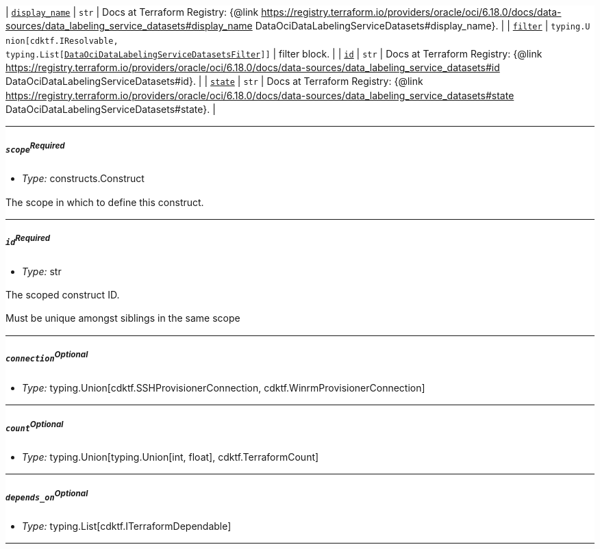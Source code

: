 | <code><a href="#rhizo-co-terraform-provider-oci.dataOciDataLabelingServiceDatasets.DataOciDataLabelingServiceDatasets.Initializer.parameter.displayName">display_name</a></code> | <code>str</code> | Docs at Terraform Registry: {@link https://registry.terraform.io/providers/oracle/oci/6.18.0/docs/data-sources/data_labeling_service_datasets#display_name DataOciDataLabelingServiceDatasets#display_name}. |
| <code><a href="#rhizo-co-terraform-provider-oci.dataOciDataLabelingServiceDatasets.DataOciDataLabelingServiceDatasets.Initializer.parameter.filter">filter</a></code> | <code>typing.Union[cdktf.IResolvable, typing.List[<a href="#rhizo-co-terraform-provider-oci.dataOciDataLabelingServiceDatasets.DataOciDataLabelingServiceDatasetsFilter">DataOciDataLabelingServiceDatasetsFilter</a>]]</code> | filter block. |
| <code><a href="#rhizo-co-terraform-provider-oci.dataOciDataLabelingServiceDatasets.DataOciDataLabelingServiceDatasets.Initializer.parameter.id">id</a></code> | <code>str</code> | Docs at Terraform Registry: {@link https://registry.terraform.io/providers/oracle/oci/6.18.0/docs/data-sources/data_labeling_service_datasets#id DataOciDataLabelingServiceDatasets#id}. |
| <code><a href="#rhizo-co-terraform-provider-oci.dataOciDataLabelingServiceDatasets.DataOciDataLabelingServiceDatasets.Initializer.parameter.state">state</a></code> | <code>str</code> | Docs at Terraform Registry: {@link https://registry.terraform.io/providers/oracle/oci/6.18.0/docs/data-sources/data_labeling_service_datasets#state DataOciDataLabelingServiceDatasets#state}. |

---

##### `scope`<sup>Required</sup> <a name="scope" id="rhizo-co-terraform-provider-oci.dataOciDataLabelingServiceDatasets.DataOciDataLabelingServiceDatasets.Initializer.parameter.scope"></a>

- *Type:* constructs.Construct

The scope in which to define this construct.

---

##### `id`<sup>Required</sup> <a name="id" id="rhizo-co-terraform-provider-oci.dataOciDataLabelingServiceDatasets.DataOciDataLabelingServiceDatasets.Initializer.parameter.id"></a>

- *Type:* str

The scoped construct ID.

Must be unique amongst siblings in the same scope

---

##### `connection`<sup>Optional</sup> <a name="connection" id="rhizo-co-terraform-provider-oci.dataOciDataLabelingServiceDatasets.DataOciDataLabelingServiceDatasets.Initializer.parameter.connection"></a>

- *Type:* typing.Union[cdktf.SSHProvisionerConnection, cdktf.WinrmProvisionerConnection]

---

##### `count`<sup>Optional</sup> <a name="count" id="rhizo-co-terraform-provider-oci.dataOciDataLabelingServiceDatasets.DataOciDataLabelingServiceDatasets.Initializer.parameter.count"></a>

- *Type:* typing.Union[typing.Union[int, float], cdktf.TerraformCount]

---

##### `depends_on`<sup>Optional</sup> <a name="depends_on" id="rhizo-co-terraform-provider-oci.dataOciDataLabelingServiceDatasets.DataOciDataLabelingServiceDatasets.Initializer.parameter.dependsOn"></a>

- *Type:* typing.List[cdktf.ITerraformDependable]

---